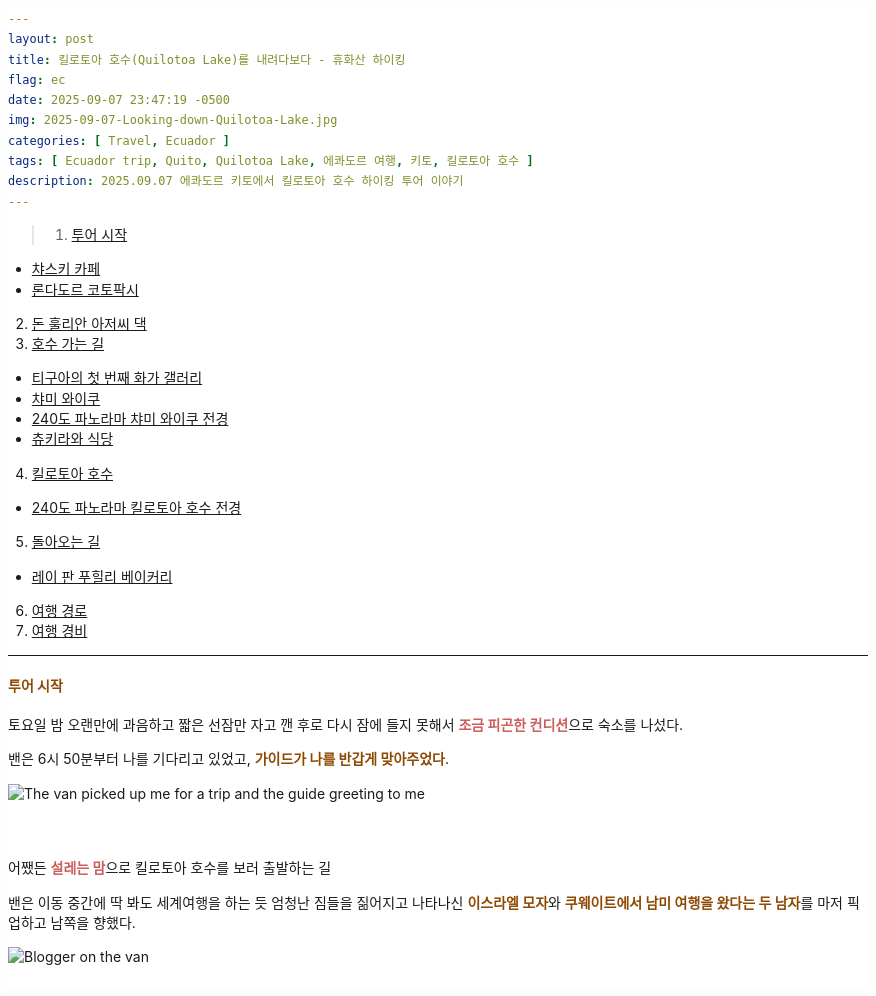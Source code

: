 ```yaml
---
layout: post
title: 킬로토아 호수(Quilotoa Lake)를 내려다보다 - 휴화산 하이킹
flag: ec
date: 2025-09-07 23:47:19 -0500
img: 2025-09-07-Looking-down-Quilotoa-Lake.jpg
categories: [ Travel, Ecuador ]
tags: [ Ecuador trip, Quito, Quilotoa Lake, 에콰도르 여행, 키토, 킬로토아 호수 ]
description: 2025.09.07 에콰도르 키토에서 킬로토아 호수 하이킹 투어 이야기
---
```


> 1. [투어 시작](#투어-시작 "Navigate to Tour start")
- [챠스키 카페](#챠스키-카페 "Navigate to Chasky Kfé")
- [론다도르 코토팍시](#론다도르-코토팍시 "Navigate to Rondador Cotopaxi")
2. [돈 훌리안 아저씨 댁](#돈-훌리안-아저씨-댁 "Navigate to Don Julian's house")
3. [호수 가는 길](#호수-가는-길 "Navigate to On the way to the lake")
- [티구아의 첫 번째 화가 갤러리](#티구아의-첫-번째-화가-갤러리 "Navigate to The gallery of first painter in Tigua")
- [챠미 와이쿠](#챠미-와이쿠 "Navigate to Chami Wayku")
- [240도 파노라마 챠미 와이쿠 전경](#240도-파노라마-챠미-와이쿠-전경 "Navigate to 240-degree panoramic view for Chami Wayku")
- [츄키라와 식당](#츄키라와-식당 "Navigate to Chukirawa restaurant")
4. [킬로토아 호수](#킬로토아-호수 "Navigate to Quilotoa Lake")
- [240도 파노라마 킬로토아 호수 전경](#240도-파노라마-킬로토아-호수-전경 "Navigate to 240-degree panoramic view for Quilotoa Lake")
5. [돌아오는 길](#돌아오는-길 "Navigate to On the way back to home")
- [레이 판 푸힐리 베이커리](#레이-판-푸힐리-베이커리 "Navigate to Rey Pan Pujili Bakery")
6. [여행 경로](#여행-경로 "Navigate to Travel route")
7. [여행 경비](#여행-경비 "Navigate to Travel expenses")

---

#### <span style="color: #8D4801">**투어 시작**</span>
토요일 밤 오랜만에 과음하고 짧은 선잠만 자고 깬 후로 다시 잠에 들지 못해서 <span style="color: indianred">**조금 피곤한 컨디션**</span>으로 숙소를 나섰다.

밴은 6시 50분부터 나를 기다리고 있었고, <span style="color: #8D4801">**가이드가 나를 반갑게 맞아주었다**</span>.
<div class="image-slider-static">
  <img src="https://pub-056cbc77efa44842832acb3cdce331b6.r2.dev/2025-09-07-Looking-down-Quilotoa-Lake/the-van-picked-up-me-for-a-trip.jpg" title="The van picked up me for a trip and the guide greeting to me" alt="The van picked up me for a trip and the guide greeting to me">
</div>
<br>

<center><iframe src="https://www.google.com/maps/embed?pb=!1m18!1m12!1m3!1d1361.769884688251!2d-78.48206211832948!3d-0.17636891274545957!2m3!1f0!2f0!3f0!3m2!1i1024!2i768!4f13.1!3m3!1m2!1s0x91d59a846449b88b%3A0xb5ca75d150fcbb8c!2sQuito%20Tour%20Bus%20%2F%20Bulevar%20Naciones%20Unidas!5e0!3m2!1sko!2sec!4v1757346253476!5m2!1sko!2sec" allowfullscreen="" loading="lazy" referrerpolicy="no-referrer-when-downgrade"></iframe></center>
<br>

어쨌든 <span style="color: indianred">**설레는 맘**</span>으로 킬로토아 호수를 보러 출발하는 길

밴은 이동 중간에 딱 봐도 세계여행을 하는 듯 엄청난 짐들을 짊어지고 나타나신 <span style="color: #8D4801">**이스라엘 모자**</span>와 <span style="color: #8D4801">**쿠웨이트에서 남미 여행을 왔다는 두 남자**</span>를 마저 픽업하고 남쪽을 향했다.
<div class="image-slider-static">
  <img src="https://pub-056cbc77efa44842832acb3cdce331b6.r2.dev/2025-09-07-Looking-down-Quilotoa-Lake/blogger-on-the-van.jpg" title="Blogger on the van" alt="Blogger on the van">
</div>
<br>
